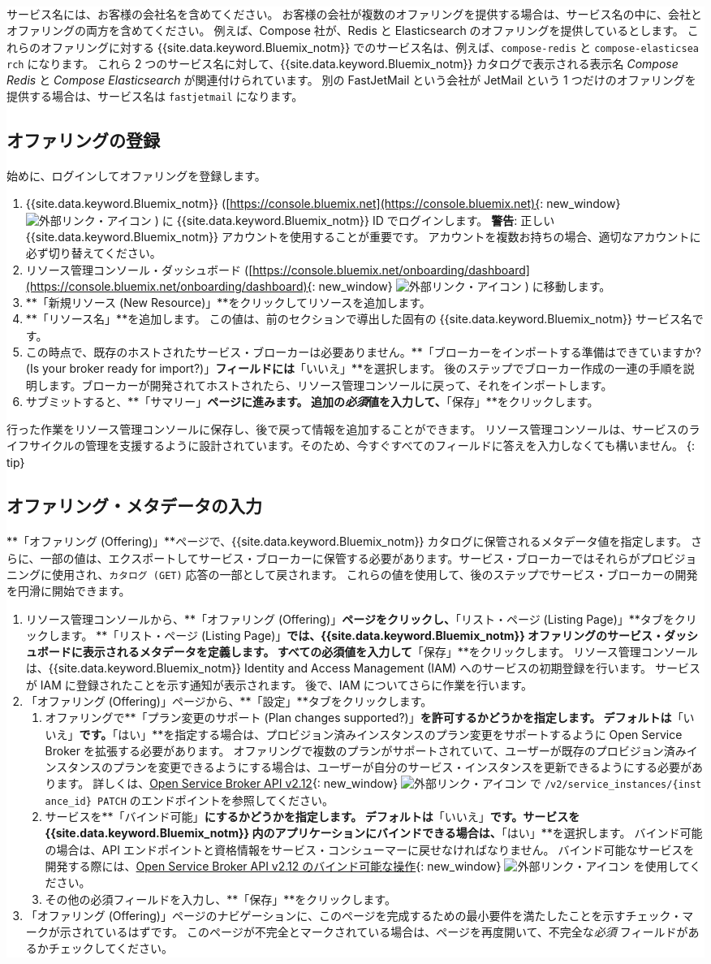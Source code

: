    サービス名には、お客様の会社名を含めてください。 お客様の会社が複数のオファリングを提供する場合は、サービス名の中に、会社とオファリングの両方を含めてください。 例えば、Compose 社が、Redis と Elasticsearch のオファリングを提供しているとします。 これらのオファリングに対する {{site.data.keyword.Bluemix_notm}} でのサービス名は、例えば、`compose-redis` と `compose-elasticsearch` になります。 これら 2 つのサービス名に対して、{{site.data.keyword.Bluemix_notm}} カタログで表示される表示名 *Compose Redis* と *Compose Elasticsearch* が関連付けられています。 別の FastJetMail という会社が JetMail という 1 つだけのオファリングを提供する場合は、サービス名は `fastjetmail` になります。

## オファリングの登録

始めに、ログインしてオファリングを登録します。

1. {{site.data.keyword.Bluemix_notm}} ([https://console.bluemix.net](https://console.bluemix.net){: new_window} ![外部リンク・アイコン](../icons/launch-glyph.svg "外部リンク・アイコン") ) に {{site.data.keyword.Bluemix_notm}} ID でログインします。
   **警告**: 正しい {{site.data.keyword.Bluemix_notm}} アカウントを使用することが重要です。 アカウントを複数お持ちの場合、適切なアカウントに必ず切り替えてください。
2. リソース管理コンソール・ダッシュボード ([https://console.bluemix.net/onboarding/dashboard](https://console.bluemix.net/onboarding/dashboard){: new_window} ![外部リンク・アイコン](../icons/launch-glyph.svg "外部リンク・アイコン") ) に移動します。
3. **「新規リソース (New Resource)」**をクリックしてリソースを追加します。
4. **「リソース名」**を追加します。 この値は、前のセクションで導出した固有の {{site.data.keyword.Bluemix_notm}} サービス名です。
5. この時点で、既存のホストされたサービス・ブローカーは必要ありません。**「ブローカーをインポートする準備はできていますか? (Is your broker ready for import?)」**フィールドには**「いいえ」**を選択します。 後のステップでブローカー作成の一連の手順を説明します。ブローカーが開発されてホストされたら、リソース管理コンソールに戻って、それをインポートします。
7. サブミットすると、**「サマリー」**ページに進みます。 追加の*必須*値を入力して、**「保存」**をクリックします。

行った作業をリソース管理コンソールに保存し、後で戻って情報を追加することができます。 リソース管理コンソールは、サービスのライフサイクルの管理を支援するように設計されています。そのため、今すぐすべてのフィールドに答えを入力しなくても構いません。
{: tip}

## オファリング・メタデータの入力

**「オファリング (Offering)」**ページで、{{site.data.keyword.Bluemix_notm}} カタログに保管されるメタデータ値を指定します。 さらに、一部の値は、エクスポートしてサービス・ブローカーに保管する必要があります。サービス・ブローカーではそれらがプロビジョニングに使用され、`カタログ (GET)` 応答の一部として戻されます。 これらの値を使用して、後のステップでサービス・ブローカーの開発を円滑に開始できます。

1. リソース管理コンソールから、**「オファリング (Offering)」**ページをクリックし、**「リスト・ページ (Listing Page)」**タブをクリックします。 **「リスト・ページ (Listing Page)」**では、{{site.data.keyword.Bluemix_notm}} オファリングのサービス・ダッシュボードに表示されるメタデータを定義します。 すべての必須値を入力して**「保存」**をクリックします。 リソース管理コンソールは、{{site.data.keyword.Bluemix_notm}} Identity and Access Management (IAM) へのサービスの初期登録を行います。 サービスが IAM に登録されたことを示す通知が表示されます。 後で、IAM についてさらに作業を行います。
2. 「オファリング (Offering)」ページから、**「設定」**タブをクリックします。
   1. オファリングで**「プラン変更のサポート (Plan changes supported?)」**を許可するかどうかを指定します。 デフォルトは**「いいえ」**です。**「はい」**を指定する場合は、プロビジョン済みインスタンスのプラン変更をサポートするように Open Service Broker を拡張する必要があります。 オファリングで複数のプランがサポートされていて、ユーザーが既存のプロビジョン済みインスタンスのプランを変更できるようにする場合は、ユーザーが自分のサービス・インスタンスを更新できるようにする必要があります。 詳しくは、[Open Service Broker API v2.12](https://github.com/openservicebrokerapi/servicebroker/blob/v2.12/spec.md#updating-a-service-instance){: new_window} ![外部リンク・アイコン](../icons/launch-glyph.svg "外部リンク・アイコン") で `/v2/service_instances/{instance_id} PATCH` のエンドポイントを参照してください。
   2. サービスを**「バインド可能」**にするかどうかを指定します。 デフォルトは**「いいえ」**です。サービスを {{site.data.keyword.Bluemix_notm}} 内のアプリケーションにバインドできる場合は、**「はい」**を選択します。 バインド可能の場合は、API エンドポイントと資格情報をサービス・コンシューマーに戻せなければなりません。 バインド可能なサービスを開発する際には、[Open Service Broker API v2.12 のバインド可能な操作](https://github.com/openservicebrokerapi/servicebroker/blob/v2.12/spec.md#binding){: new_window} ![外部リンク・アイコン](../icons/launch-glyph.svg "外部リンク・アイコン") を使用してください。
   3. その他の必須フィールドを入力し、**「保存」**をクリックします。
3. 「オファリング (Offering)」ページのナビゲーションに、このページを完成するための最小要件を満たしたことを示すチェック・マークが示されているはずです。 このページが不完全とマークされている場合は、ページを再度開いて、不完全な*必須* フィールドがあるかチェックしてください。
